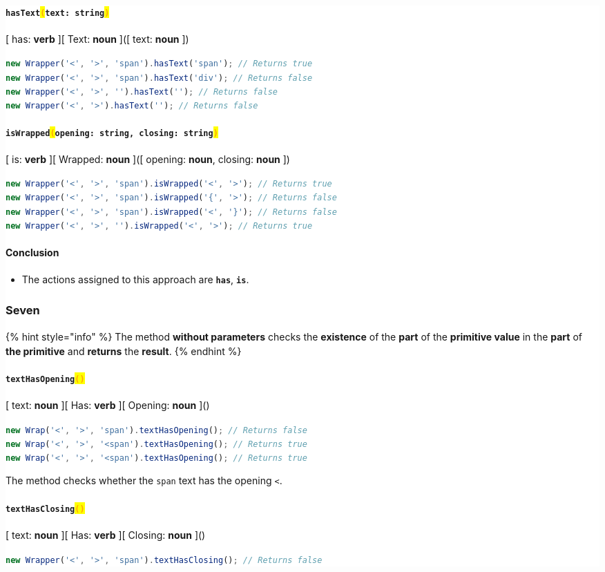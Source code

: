 #### `hasText`<mark style="color:orange;">`(`</mark>`text: string`<mark style="color:orange;">`)`</mark>

\[ has: **verb** ]\[ Text: **noun** ]\(\[ text: **noun** ])

```typescript
new Wrapper('<', '>', 'span').hasText('span'); // Returns true
new Wrapper('<', '>', 'span').hasText('div'); // Returns false
new Wrapper('<', '>', '').hasText(''); // Returns false
new Wrapper('<', '>').hasText(''); // Returns false
```

#### `isWrapped`<mark style="color:orange;">`(`</mark>`opening: string, closing: string`<mark style="color:orange;">`)`</mark>

\[ is: **verb** ]\[ Wrapped: **noun** ]\(\[ opening: **noun**, closing: **noun** ])

```typescript
new Wrapper('<', '>', 'span').isWrapped('<', '>'); // Returns true
new Wrapper('<', '>', 'span').isWrapped('{', '>'); // Returns false
new Wrapper('<', '>', 'span').isWrapped('<', '}'); // Returns false
new Wrapper('<', '>', '').isWrapped('<', '>'); // Returns true
```

#### Conclusion

* The actions assigned to this approach are **`has`**, **`is`**.



### Seven

{% hint style="info" %}
The method **without parameters** checks the **existence** of the **part** of the **primitive value** in the **part** of **the primitive** and **returns** the **result**.
{% endhint %}

#### `textHasOpening`<mark style="color:orange;">`()`</mark>

\[ text: **noun** ]\[ Has: **verb** ]\[ Opening: **noun** ]\()

```typescript
new Wrap('<', '>', 'span').textHasOpening(); // Returns false
new Wrap('<', '>', '<span').textHasOpening(); // Returns true
new Wrap('<', '>', '<span').textHasOpening(); // Returns true
```

The method checks whether the `span` text has the opening `<`.

#### `textHasClosing`<mark style="color:orange;">`()`</mark>

\[ text: **noun** ]\[ Has: **verb** ]\[ Closing: **noun** ]\()

```typescript
new Wrapper('<', '>', 'span').textHasClosing(); // Returns false
```

